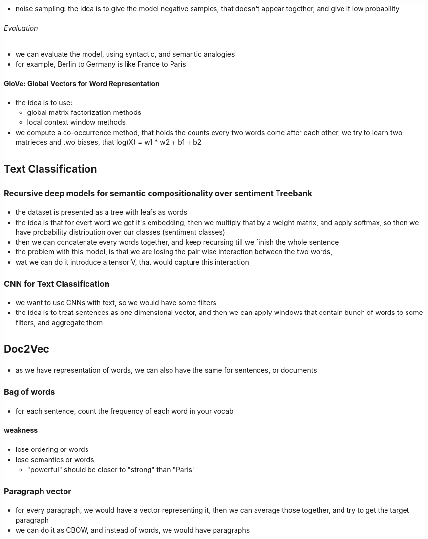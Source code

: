 - noise sampling: the idea is to give the model negative samples, that doesn't appear together, and give it low probability

###### Evaluation

- we can evaluate the model, using syntactic, and semantic analogies
- for example, Berlin to Germany is like France to Paris

#### GloVe: Global Vectors for Word Representation

- the idea is to use:
  - global matrix factorization methods
  - local context window methods
- we compute a co-occurrence method, that holds the counts every two words come after each other, we try to learn two matrieces and two biases, that log(X) = w1 \* w2 + b1 + b2

## Text Classification

### Recursive deep models for semantic compositionality over sentiment Treebank

- the dataset is presented as a tree with leafs as words
- the idea is that for evert word we get it's embedding, then we multiply that by a weight matrix, and apply softmax, so then we have probability distribution over our classes (sentiment classes)
- then we can concatenate every words together, and keep recursing till we finish the whole sentence
- the problem with this model, is that we are losing the pair wise interaction between the two words,
- wat we can do it introduce a tensor V, that would capture this interaction

### CNN for Text Classification

- we want to use CNNs with text, so we would have some filters
- the idea is to treat sentences as one dimensional vector, and then we can apply windows that contain bunch of words to some filters, and aggregate them

## Doc2Vec

- as we have representation of words, we can also have the same for sentences, or documents

### Bag of words

- for each sentence, count the frequency of each word in your vocab

#### weakness

- lose ordering or words
- lose semantics or words
  - "powerful" should be closer to "strong" than "Paris"

### Paragraph vector

- for every paragraph, we would have a vector representing it, then we can average those together, and try to get the target paragraph
- we can do it as CBOW, and instead of words, we would have paragraphs
